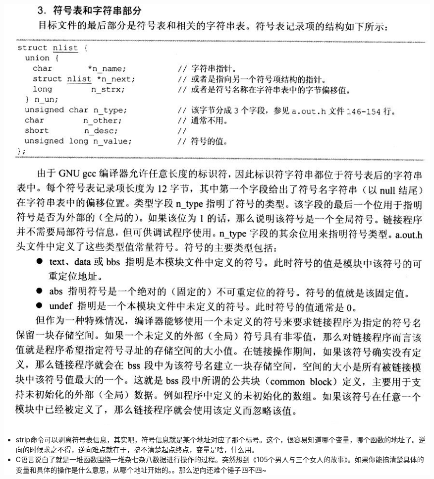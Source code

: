 ![1528596466002.png](image/1528596466002.png)

* strip命令可以剥离符号表信息，其实吧，符号信息就是某个地址对应了那个标号。这个，很容易知道哪个变量，哪个函数的地址了。逆向的时候求之不得，逆向难点就在于，搞不清楚起点终点，变量是啥，什么用。
* C语言说白了就是一堆函数围绕一堆杂七杂八数据进行操作的过程。突然想到《105个男人与三个女人的故事》。如果你能搞清楚具体的变量和具体的操作是什么意思，从哪个地址开始的。。那么逆向还难个锤子四不四~
